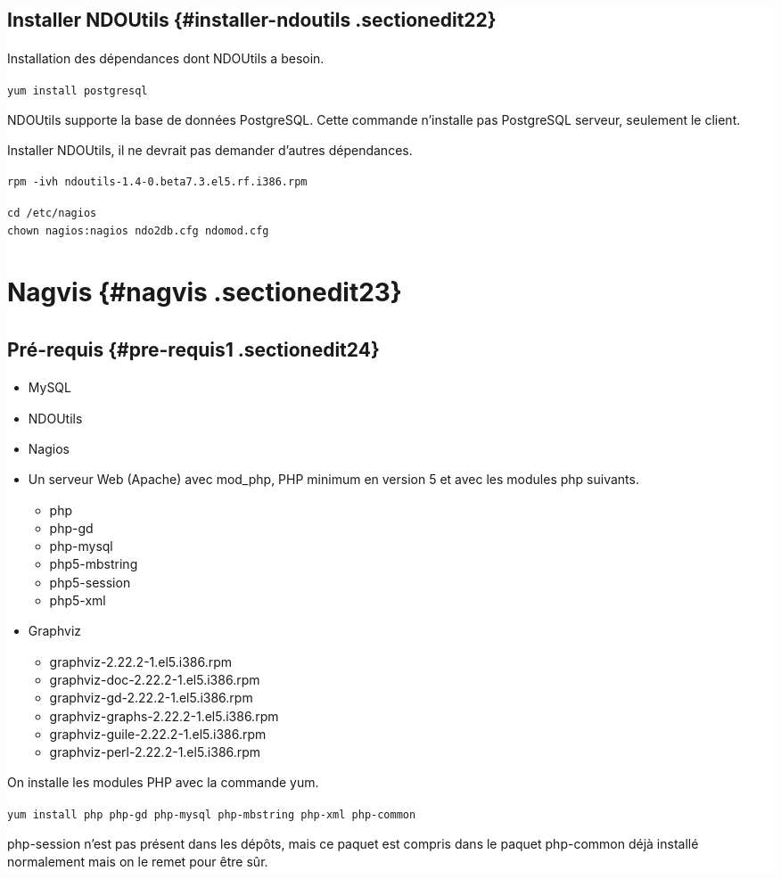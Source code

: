 Installer NDOUtils {#installer-ndoutils .sectionedit22}
------------------

Installation des dépendances dont NDOUtils a besoin.

~~~~ {.code}
yum install postgresql
~~~~

NDOUtils supporte la base de données PostgreSQL. Cette commande
n’installe pas PostgreSQL serveur, seulement le client.

Installer NDOUtils, il ne devrait pas demander d’autres dépendances.

~~~~ {.code}
rpm -ivh ndoutils-1.4-0.beta7.3.el5.rf.i386.rpm
~~~~

~~~~ {.code}
cd /etc/nagios
chown nagios:nagios ndo2db.cfg ndomod.cfg
~~~~

Nagvis {#nagvis .sectionedit23}
======

Pré-requis {#pre-requis1 .sectionedit24}
----------

-   MySQL
-   NDOUtils
-   Nagios
-   Un serveur Web (Apache) avec mod\_php, PHP minimum en version 5 et
    avec les modules php suivants.
    -   php
    -   php-gd
    -   php-mysql
    -   php5-mbstring
    -   php5-session
    -   php5-xml

-   Graphviz
    -   graphviz-2.22.2-1.el5.i386.rpm
    -   graphviz-doc-2.22.2-1.el5.i386.rpm
    -   graphviz-gd-2.22.2-1.el5.i386.rpm
    -   graphviz-graphs-2.22.2-1.el5.i386.rpm
    -   graphviz-guile-2.22.2-1.el5.i386.rpm
    -   graphviz-perl-2.22.2-1.el5.i386.rpm

On installe les modules PHP avec la commande yum.

~~~~ {.code}
yum install php php-gd php-mysql php-mbstring php-xml php-common
~~~~

php-session n’est pas présent dans les dépôts, mais ce paquet est
compris dans le paquet php-common déjà installé normalement mais on le
remet pour être sûr.
